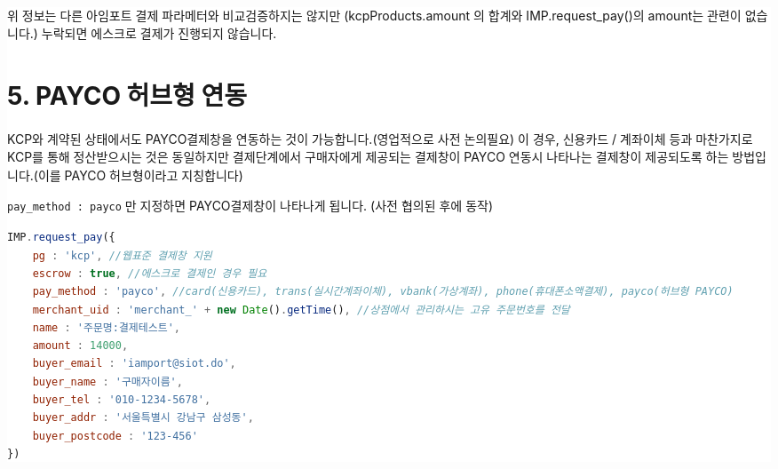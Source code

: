 위 정보는 다른 아임포트 결제 파라메터와 비교검증하지는 않지만 (kcpProducts.amount 의 합계와 IMP.request_pay()의 amount는 관련이 없습니다.) 누락되면 에스크로 결제가 진행되지 않습니다.  


# 5. PAYCO 허브형 연동  

KCP와 계약된 상태에서도 PAYCO결제창을 연동하는 것이 가능합니다.(영업적으로 사전 논의필요) 이 경우, 신용카드 / 계좌이체 등과 마찬가지로 KCP를 통해 정산받으시는 것은 동일하지만 결제단계에서 구매자에게 제공되는 결제창이 PAYCO 연동시 나타나는 결제창이 제공되도록 하는 방법입니다.(이를 PAYCO 허브형이라고 지칭합니다)  

`pay_method : payco` 만 지정하면 PAYCO결제창이 나타나게 됩니다. (사전 협의된 후에 동작) 
  
```javascript
IMP.request_pay({
    pg : 'kcp', //웹표준 결제창 지원
    escrow : true, //에스크로 결제인 경우 필요
    pay_method : 'payco', //card(신용카드), trans(실시간계좌이체), vbank(가상계좌), phone(휴대폰소액결제), payco(허브형 PAYCO)
    merchant_uid : 'merchant_' + new Date().getTime(), //상점에서 관리하시는 고유 주문번호를 전달
    name : '주문명:결제테스트',
    amount : 14000,
    buyer_email : 'iamport@siot.do',
    buyer_name : '구매자이름',
    buyer_tel : '010-1234-5678',
    buyer_addr : '서울특별시 강남구 삼성동',
    buyer_postcode : '123-456'
})
```